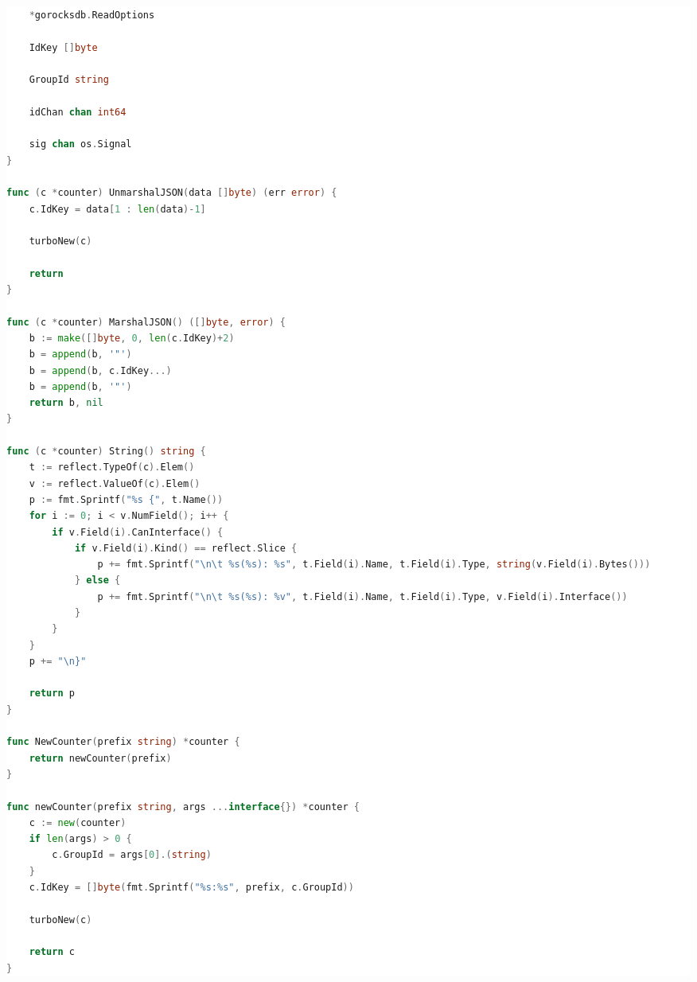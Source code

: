 ```go
	*gorocksdb.ReadOptions

	IdKey []byte

	GroupId string

	idChan chan int64

	sig chan os.Signal
}

func (c *counter) UnmarshalJSON(data []byte) (err error) {
	c.IdKey = data[1 : len(data)-1]

	turboNew(c)

	return
}

func (c *counter) MarshalJSON() ([]byte, error) {
	b := make([]byte, 0, len(c.IdKey)+2)
	b = append(b, '"')
	b = append(b, c.IdKey...)
	b = append(b, '"')
	return b, nil
}

func (c *counter) String() string {
	t := reflect.TypeOf(c).Elem()
	v := reflect.ValueOf(c).Elem()
	p := fmt.Sprintf("%s {", t.Name())
	for i := 0; i < v.NumField(); i++ {
		if v.Field(i).CanInterface() {
			if v.Field(i).Kind() == reflect.Slice {
				p += fmt.Sprintf("\n\t %s(%s): %s", t.Field(i).Name, t.Field(i).Type, string(v.Field(i).Bytes()))
			} else {
				p += fmt.Sprintf("\n\t %s(%s): %v", t.Field(i).Name, t.Field(i).Type, v.Field(i).Interface())
			}
		}
	}
	p += "\n}"

	return p
}

func NewCounter(prefix string) *counter {
	return newCounter(prefix)
}

func newCounter(prefix string, args ...interface{}) *counter {
	c := new(counter)
	if len(args) > 0 {
		c.GroupId = args[0].(string)
	}
	c.IdKey = []byte(fmt.Sprintf("%s:%s", prefix, c.GroupId))

	turboNew(c)

	return c
}

```